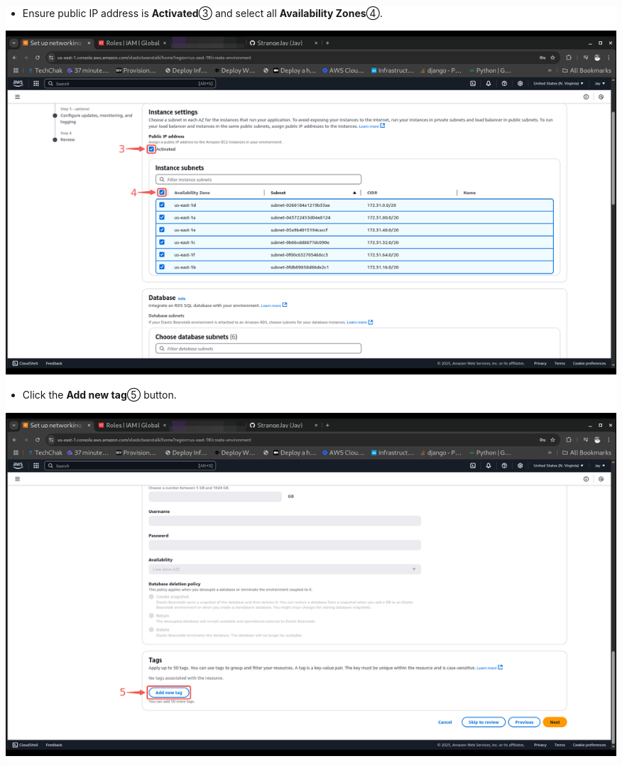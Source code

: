 - Ensure public IP address is **Activated**③ and select all **Availability Zones**④.

![](img/ebean9.png)

- Click the **Add new tag**⑤ button.

![](img/ebean10.png)
